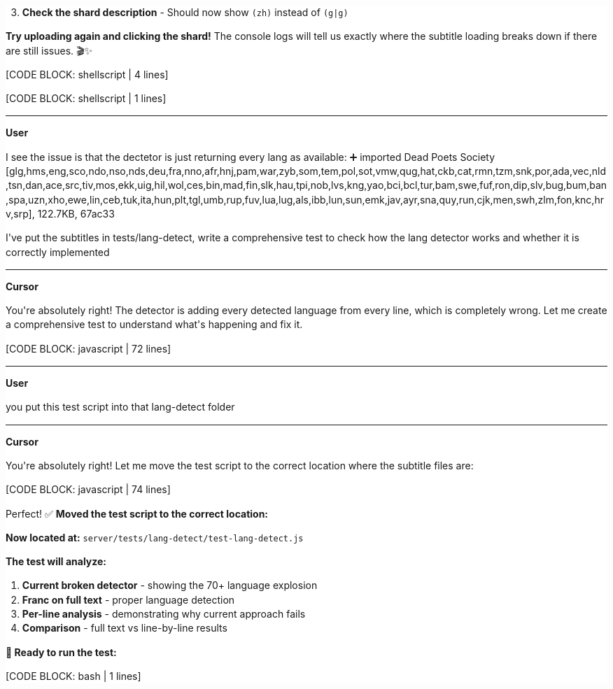 3. **Check the shard description** - Should now show `(zh)` instead of `(g|g)`

**Try uploading again and clicking the shard!** The console logs will tell us exactly where the subtitle loading breaks down if there are still issues. 🎬✨

[CODE BLOCK: shellscript | 4 lines]

[CODE BLOCK: shellscript | 1 lines]

---

**User**

I see the issue is that the dectetor is just returning every lang as available: ➕ imported Dead Poets Society [glg,hms,eng,sco,ndo,nso,nds,deu,fra,nno,afr,hnj,pam,war,zyb,som,tem,pol,sot,vmw,qug,hat,ckb,cat,rmn,tzm,snk,por,ada,vec,nld,tsn,dan,ace,src,tiv,mos,ekk,uig,hil,wol,ces,bin,mad,fin,slk,hau,tpi,nob,lvs,kng,yao,bci,bcl,tur,bam,swe,fuf,ron,dip,slv,bug,bum,ban,spa,uzn,xho,ewe,lin,ceb,tuk,ita,hun,plt,tgl,umb,rup,fuv,lua,lug,als,ibb,lun,sun,emk,jav,ayr,sna,quy,run,cjk,men,swh,zlm,fon,knc,hrv,srp], 122.7KB, 67ac33

I've put the subtitles in tests/lang-detect, write a comprehensive test to check how the lang detector works and whether it is correctly implemented

---

**Cursor**

You're absolutely right! The detector is adding every detected language from every line, which is completely wrong. Let me create a comprehensive test to understand what's happening and fix it.

[CODE BLOCK: javascript | 72 lines]

---

**User**

you put this test script into that lang-detect folder

---

**Cursor**

You're absolutely right! Let me move the test script to the correct location where the subtitle files are:

[CODE BLOCK: javascript | 74 lines]

Perfect! ✅ **Moved the test script to the correct location:**

**Now located at:** `server/tests/lang-detect/test-lang-detect.js`

**The test will analyze:**
1. **Current broken detector** - showing the 70+ language explosion
2. **Franc on full text** - proper language detection 
3. **Per-line analysis** - demonstrating why current approach fails
4. **Comparison** - full text vs line-by-line results

**🚀 Ready to run the test:**

[CODE BLOCK: bash | 1 lines]
